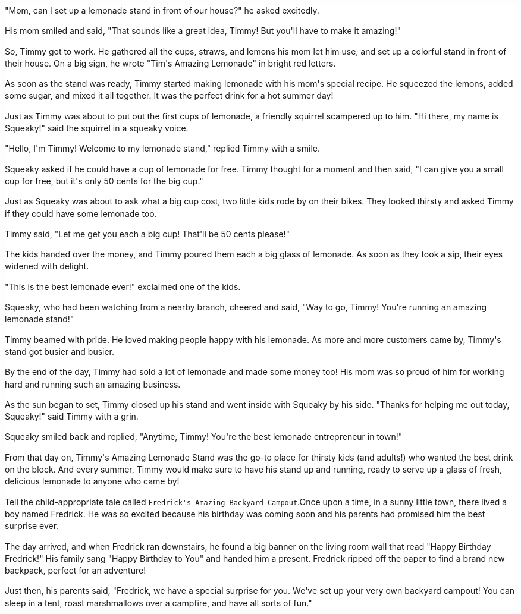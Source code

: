 "Mom, can I set up a lemonade stand in front of our house?" he asked excitedly.

His mom smiled and said, "That sounds like a great idea, Timmy! But you'll have to make it amazing!"

So, Timmy got to work. He gathered all the cups, straws, and lemons his mom let him use, and set up a colorful stand in front of their house. On a big sign, he wrote "Tim's Amazing Lemonade" in bright red letters.

As soon as the stand was ready, Timmy started making lemonade with his mom's special recipe. He squeezed the lemons, added some sugar, and mixed it all together. It was the perfect drink for a hot summer day!

Just as Timmy was about to put out the first cups of lemonade, a friendly squirrel scampered up to him. "Hi there, my name is Squeaky!" said the squirrel in a squeaky voice.

"Hello, I'm Timmy! Welcome to my lemonade stand," replied Timmy with a smile.

Squeaky asked if he could have a cup of lemonade for free. Timmy thought for a moment and then said, "I can give you a small cup for free, but it's only 50 cents for the big cup."

Just as Squeaky was about to ask what a big cup cost, two little kids rode by on their bikes. They looked thirsty and asked Timmy if they could have some lemonade too.

Timmy said, "Let me get you each a big cup! That'll be 50 cents please!"

The kids handed over the money, and Timmy poured them each a big glass of lemonade. As soon as they took a sip, their eyes widened with delight.

"This is the best lemonade ever!" exclaimed one of the kids.

Squeaky, who had been watching from a nearby branch, cheered and said, "Way to go, Timmy! You're running an amazing lemonade stand!"

Timmy beamed with pride. He loved making people happy with his lemonade. As more and more customers came by, Timmy's stand got busier and busier.

By the end of the day, Timmy had sold a lot of lemonade and made some money too! His mom was so proud of him for working hard and running such an amazing business.

As the sun began to set, Timmy closed up his stand and went inside with Squeaky by his side. "Thanks for helping me out today, Squeaky!" said Timmy with a grin.

Squeaky smiled back and replied, "Anytime, Timmy! You're the best lemonade entrepreneur in town!"

From that day on, Timmy's Amazing Lemonade Stand was the go-to place for thirsty kids (and adults!) who wanted the best drink on the block. And every summer, Timmy would make sure to have his stand up and running, ready to serve up a glass of fresh, delicious lemonade to anyone who came by!<end>

Tell the child-appropriate tale called `Fredrick's Amazing Backyard Campout`.<start>Once upon a time, in a sunny little town, there lived a boy named Fredrick. He was so excited because his birthday was coming soon and his parents had promised him the best surprise ever.

The day arrived, and when Fredrick ran downstairs, he found a big banner on the living room wall that read "Happy Birthday Fredrick!" His family sang "Happy Birthday to You" and handed him a present. Fredrick ripped off the paper to find a brand new backpack, perfect for an adventure!

Just then, his parents said, "Fredrick, we have a special surprise for you. We've set up your very own backyard campout! You can sleep in a tent, roast marshmallows over a campfire, and have all sorts of fun."
